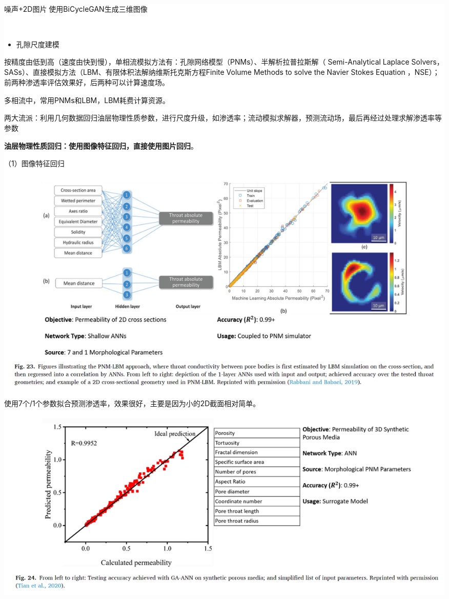 噪声+2D图片 使用BiCycleGAN生成三维图像

<br/>

- 孔隙尺度建模

按精度由低到高（速度由快到慢），单相流模拟方法有：孔隙网络模型（PNMs）、半解析拉普拉斯解（ Semi-Analytical Laplace Solvers，SASs）、直接模拟方法（LBM、有限体积法解纳维斯托克斯方程Finite Volume Methods to solve the Navier Stokes Equation ，NSE）；前两种渗透率评估效果好，后两种可以计算速度场。

多相流中，常用PNMs和LBM，LBM耗费计算资源。

两大流派：利用几何数据回归油层物理性质参数，进行尺度升级，如渗透率；流动模拟求解器，预测流动场，最后再经过处理求解渗透率等参数

**油层物理性质回归：使用图像特征回归，直接使用图片回归**。

（1）图像特征回归

![截图](2cc6836a8ff401ed4c275ea1de9c6617.png)

使用7个/1个参数拟合预测渗透率，效果很好，主要是因为小的2D截面相对简单。

![截图](f7727438345e4ff6677a36b84483926f.png)

